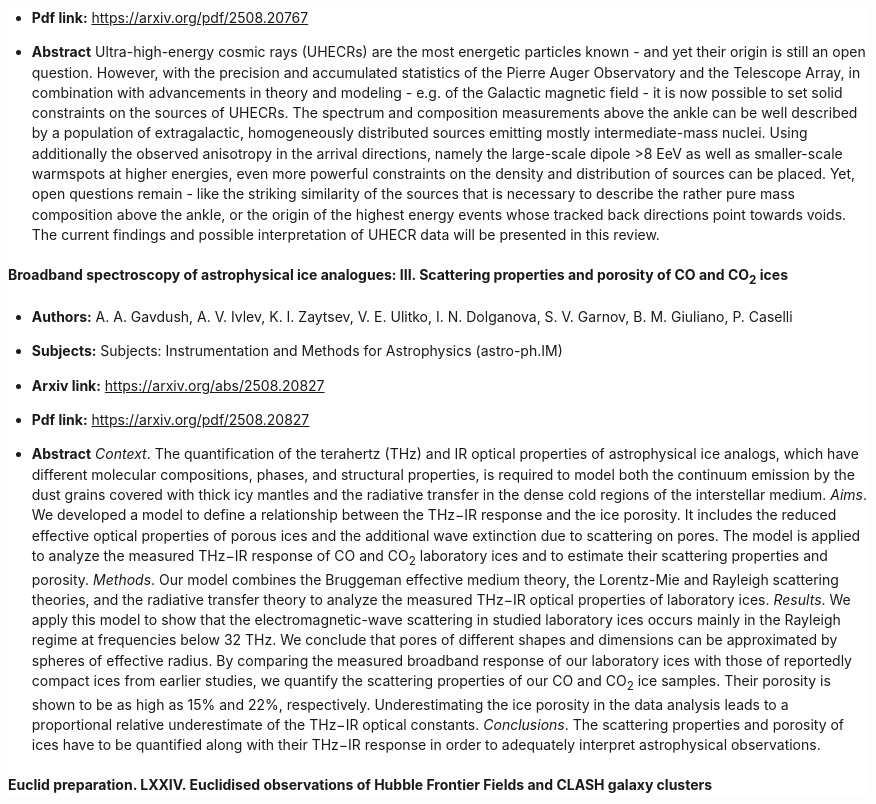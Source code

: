  - **Pdf link:** https://arxiv.org/pdf/2508.20767

 - **Abstract**
 Ultra-high-energy cosmic rays (UHECRs) are the most energetic particles known - and yet their origin is still an open question. However, with the precision and accumulated statistics of the Pierre Auger Observatory and the Telescope Array, in combination with advancements in theory and modeling - e.g. of the Galactic magnetic field - it is now possible to set solid constraints on the sources of UHECRs. The spectrum and composition measurements above the ankle can be well described by a population of extragalactic, homogeneously distributed sources emitting mostly intermediate-mass nuclei. Using additionally the observed anisotropy in the arrival directions, namely the large-scale dipole >8 EeV as well as smaller-scale warmspots at higher energies, even more powerful constraints on the density and distribution of sources can be placed. Yet, open questions remain - like the striking similarity of the sources that is necessary to describe the rather pure mass composition above the ankle, or the origin of the highest energy events whose tracked back directions point towards voids. The current findings and possible interpretation of UHECR data will be presented in this review.
#### Broadband spectroscopy of astrophysical ice analogues: III. Scattering properties and porosity of CO and CO$_2$ ices
 - **Authors:** A. A. Gavdush, A. V. Ivlev, K. I. Zaytsev, V. E. Ulitko, I. N. Dolganova, S. V. Garnov, B. M. Giuliano, P. Caselli
 - **Subjects:** Subjects:
Instrumentation and Methods for Astrophysics (astro-ph.IM)
 - **Arxiv link:** https://arxiv.org/abs/2508.20827

 - **Pdf link:** https://arxiv.org/pdf/2508.20827

 - **Abstract**
 $Context.$ The quantification of the terahertz (THz) and IR optical properties of astrophysical ice analogs, which have different molecular compositions, phases, and structural properties, is required to model both the continuum emission by the dust grains covered with thick icy mantles and the radiative transfer in the dense cold regions of the interstellar medium. $Aims.$ We developed a model to define a relationship between the THz$-$IR response and the ice porosity. It includes the reduced effective optical properties of porous ices and the additional wave extinction due to scattering on pores. The model is applied to analyze the measured THz$-$IR response of CO and CO$_2$ laboratory ices and to estimate their scattering properties and porosity. $Methods.$ Our model combines the Bruggeman effective medium theory, the Lorentz-Mie and Rayleigh scattering theories, and the radiative transfer theory to analyze the measured THz$-$IR optical properties of laboratory ices. $Results.$ We apply this model to show that the electromagnetic-wave scattering in studied laboratory ices occurs mainly in the Rayleigh regime at frequencies below 32 THz. We conclude that pores of different shapes and dimensions can be approximated by spheres of effective radius. By comparing the measured broadband response of our laboratory ices with those of reportedly compact ices from earlier studies, we quantify the scattering properties of our CO and CO$_2$ ice samples. Their porosity is shown to be as high as 15% and 22%, respectively. Underestimating the ice porosity in the data analysis leads to a proportional relative underestimate of the THz$-$IR optical constants. $Conclusions.$ The scattering properties and porosity of ices have to be quantified along with their THz$-$IR response in order to adequately interpret astrophysical observations.
#### Euclid preparation. LXXIV. Euclidised observations of Hubble Frontier Fields and CLASH galaxy clusters